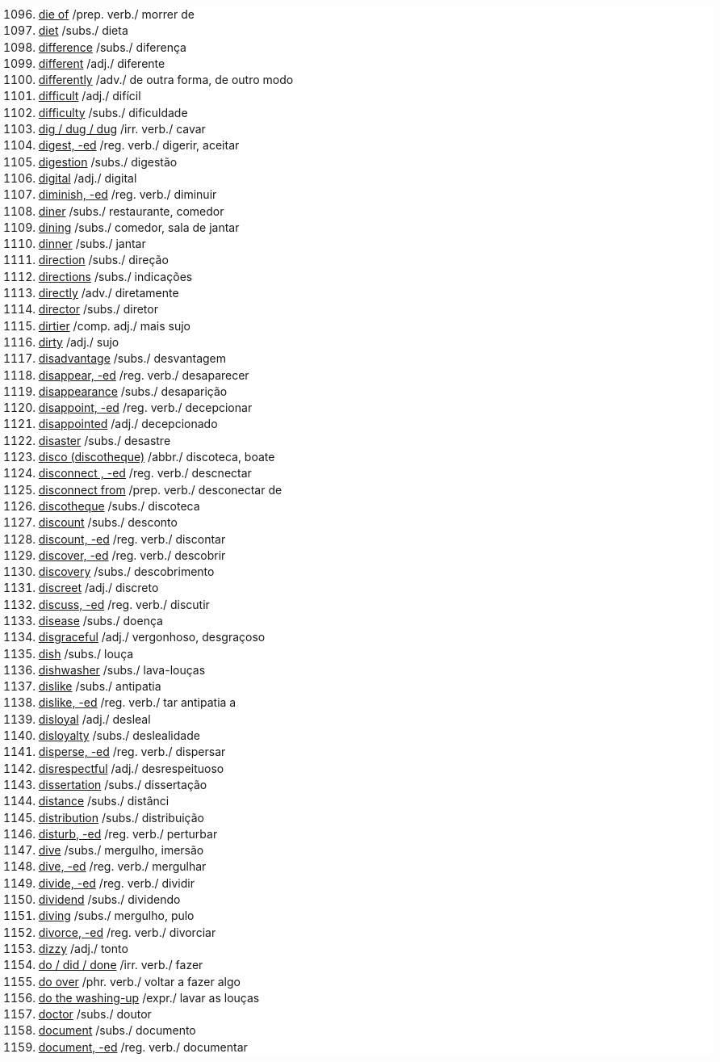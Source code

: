 1096. [die of]() /prep. verb./ morrer de
1097. [diet]() /subs./ dieta
1098. [difference]() /subs./ diferença
1099. [different]() /adj./ diferente
1100. [differently]() /adv./ de outra forma, de outro modo
1101. [difficult]() /adj./ difícil
1102. [difficulty]() /subs./ dificuldade
1103. [dig / dug / dug]() /irr. verb./ cavar
1104. [digest, -ed]() /reg. verb./ digerir, aceitar
1105. [digestion]() /subs./ digestão
1106. [digital]() /adj./ digital
1107. [diminish, -ed]() /reg. verb./ diminuir
1108. [diner]() /subs./ restaurante, comedor
1109. [dining]() /subs./ comedor, sala de jantar
1110. [dinner]() /subs./ jantar
1111. [direction]() /subs./ direção
1112. [directions]() /subs./ indicações
1113. [directly]() /adv./ diretamente
1114. [director]() /subs./ diretor
1115. [dirtier]() /comp. adj./ mais sujo
1116. [dirty]() /adj./ sujo
1117. [disadvantage]() /subs./ desvantagem
1118. [disappear, -ed]() /reg. verb./ desaparecer
1119. [disappearance]() /subs./ desaparição
1120. [disappoint, -ed]() /reg. verb./ decepcionar
1121. [disappointed]() /adj./ decepcionado
1122. [disaster]() /subs./ desastre
1123. [disco (discotheque)]() /abbr./ discoteca, boate
1124. [disconnect , -ed]() /reg. verb./ descnectar
1125. [disconnect from]() /prep. verb./ desconectar de
1126. [discotheque]() /subs./ discoteca
1127. [discount]() /subs./ desconto
1128. [discount, -ed]() /reg. verb./ discontar
1129. [discover, -ed]() /reg. verb./ descobrir
1130. [discovery]() /subs./ descobrimento
1131. [discreet]() /adj./ discreto
1132. [discuss, -ed]() /reg. verb./ discutir
1133. [disease]() /subs./ doença
1134. [disgraceful]() /adj./ vergonhoso, desgraçoso
1135. [dish]() /subs./ louça
1136. [dishwasher]() /subs./ lava-louças
1137. [dislike]() /subs./ antipatia
1138. [dislike, -ed]() /reg. verb./ tar antipatia a
1139. [disloyal]() /adj./ desleal
1140. [disloyalty]() /subs./ deslealidade
1141. [disperse, -ed]() /reg. verb./ dispersar
1142. [disrespectful]() /adj./ desrespeituoso
1143. [dissertation]() /subs./ dissertação
1144. [distance]() /subs./ distânci
1145. [distribution]() /subs./ distribuição
1146. [disturb, -ed]() /reg. verb./ perturbar
1147. [dive]() /subs./ mergulho, imersão
1148. [dive, -ed]() /reg. verb./ mergulhar
1149. [divide, -ed]() /reg. verb./ dividir
1150. [dividend]() /subs./ dividendo
1151. [diving]() /subs./ mergulho, pulo
1152. [divorce, -ed]() /reg. verb./ divorciar
1153. [dizzy]() /adj./ tonto
1154. [do / did / done]() /irr. verb./ fazer
1155. [do over]() /phr. verb./ voltar a fazer algo
1156. [do the washing-up]() /expr./ lavar as louças
1157. [doctor]() /subs./ doutor
1158. [document]() /subs./ documento
1159. [document, -ed]() /reg. verb./ documentar